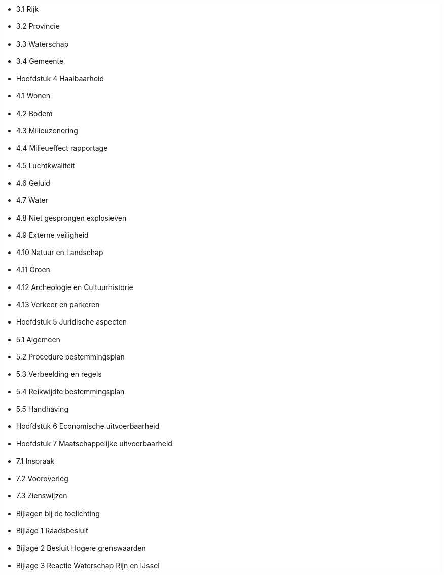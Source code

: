 + 3\.1 Rijk

+ 3\.2 Provincie

+ 3\.3 Waterschap

+ 3\.4 Gemeente

* Hoofdstuk 4 Haalbaarheid

+ 4\.1 Wonen

+ 4\.2 Bodem

+ 4\.3 Milieuzonering

+ 4\.4 Milieueffect rapportage

+ 4\.5 Luchtkwaliteit

+ 4\.6 Geluid

+ 4\.7 Water

+ 4\.8 Niet gesprongen explosieven

+ 4\.9 Externe veiligheid

+ 4\.10 Natuur en Landschap

+ 4\.11 Groen

+ 4\.12 Archeologie en Cultuurhistorie

+ 4\.13 Verkeer en parkeren

* Hoofdstuk 5 Juridische aspecten

+ 5\.1 Algemeen

+ 5\.2 Procedure bestemmingsplan

+ 5\.3 Verbeelding en regels

+ 5\.4 Reikwijdte bestemmingsplan

+ 5\.5 Handhaving

* Hoofdstuk 6 Economische uitvoerbaarheid

* Hoofdstuk 7 Maatschappelijke uitvoerbaarheid

+ 7\.1 Inspraak

+ 7\.2 Vooroverleg

+ 7\.3 Zienswijzen

* Bijlagen bij de toelichting

+ Bijlage 1 Raadsbesluit

+ Bijlage 2 Besluit Hogere grenswaarden

+ Bijlage 3 Reactie Waterschap Rijn en IJssel
